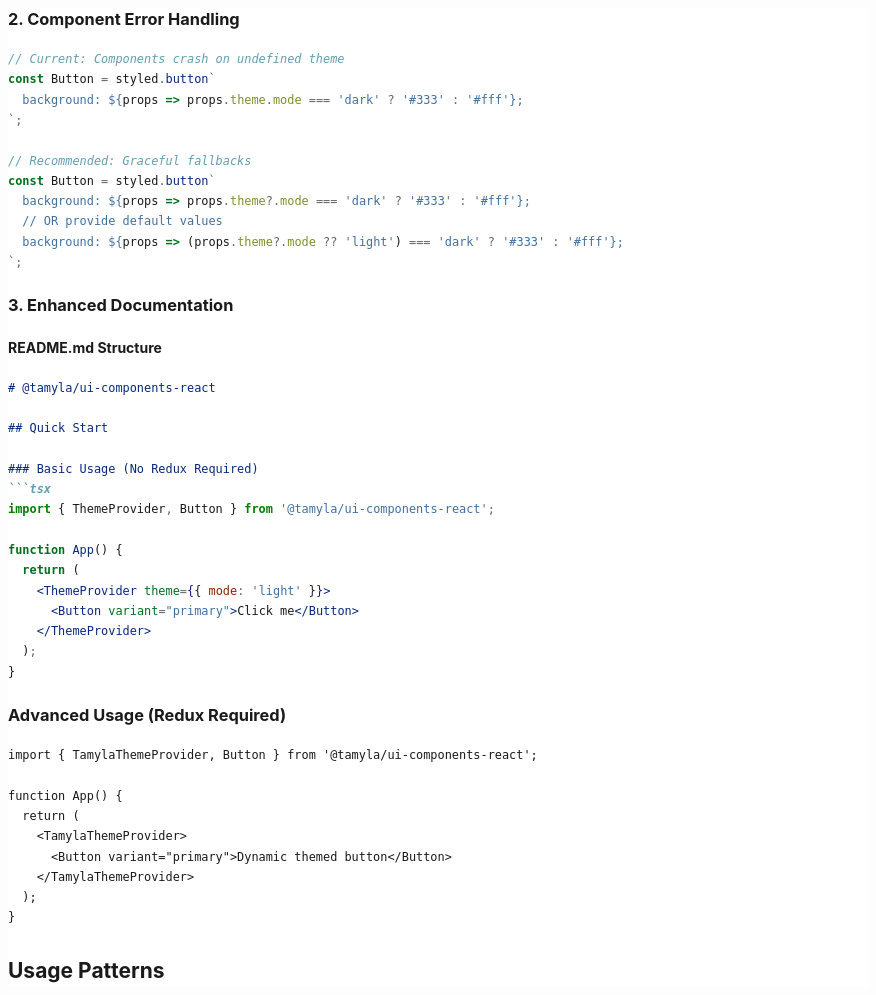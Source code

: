 ### 2. Component Error Handling
```typescript
// Current: Components crash on undefined theme
const Button = styled.button`
  background: ${props => props.theme.mode === 'dark' ? '#333' : '#fff'};
`;

// Recommended: Graceful fallbacks
const Button = styled.button`
  background: ${props => props.theme?.mode === 'dark' ? '#333' : '#fff'};
  // OR provide default values
  background: ${props => (props.theme?.mode ?? 'light') === 'dark' ? '#333' : '#fff'};
`;
```

### 3. Enhanced Documentation

#### README.md Structure
```markdown
# @tamyla/ui-components-react

## Quick Start

### Basic Usage (No Redux Required)
```tsx
import { ThemeProvider, Button } from '@tamyla/ui-components-react';

function App() {
  return (
    <ThemeProvider theme={{ mode: 'light' }}>
      <Button variant="primary">Click me</Button>
    </ThemeProvider>
  );
}
```

### Advanced Usage (Redux Required)
```tsx
import { TamylaThemeProvider, Button } from '@tamyla/ui-components-react';

function App() {
  return (
    <TamylaThemeProvider>
      <Button variant="primary">Dynamic themed button</Button>
    </TamylaThemeProvider>
  );
}
```

## Usage Patterns
